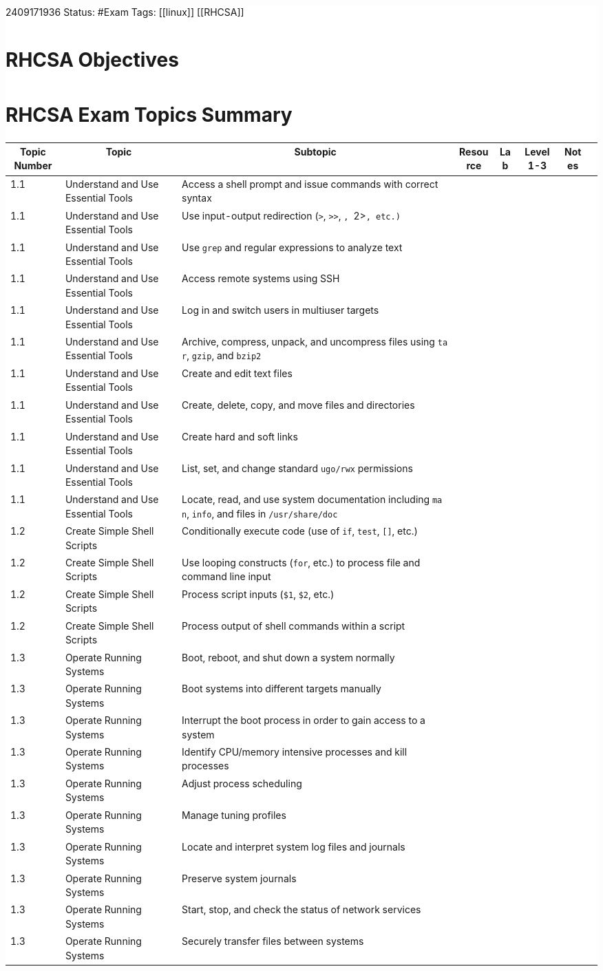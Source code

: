 2409171936
	Status: #Exam 
		Tags: [[linux]] [[RHCSA]]

# RHCSA Objectives

# **RHCSA Exam Topics Summary**

| Topic Number | Topic                                   | Subtopic                                                                                                      | Resource | Lab | Level 1-3 | Notes |     |
| ------------ | --------------------------------------- | ------------------------------------------------------------------------------------------------------------- | -------- | --- | --------- | ----- | --- |
| 1.1          | Understand and Use Essential Tools      | Access a shell prompt and issue commands with correct syntax                                                  |          |     |           |       |     |
| 1.1          | Understand and Use Essential Tools      | Use input-output redirection (`>`, `>>`, `, `2>`, etc.)`                                                      |          |     |           |       |     |
| 1.1          | Understand and Use Essential Tools      | Use `grep` and regular expressions to analyze text                                                            |          |     |           |       |     |
| 1.1          | Understand and Use Essential Tools      | Access remote systems using SSH                                                                               |          |     |           |       |     |
| 1.1          | Understand and Use Essential Tools      | Log in and switch users in multiuser targets                                                                  |          |     |           |       |     |
| 1.1          | Understand and Use Essential Tools      | Archive, compress, unpack, and uncompress files using `tar`, `gzip`, and `bzip2`                              |          |     |           |       |     |
| 1.1          | Understand and Use Essential Tools      | Create and edit text files                                                                                    |          |     |           |       |     |
| 1.1          | Understand and Use Essential Tools      | Create, delete, copy, and move files and directories                                                          |          |     |           |       |     |
| 1.1          | Understand and Use Essential Tools      | Create hard and soft links                                                                                    |          |     |           |       |     |
| 1.1          | Understand and Use Essential Tools      | List, set, and change standard `ugo/rwx` permissions                                                          |          |     |           |       |     |
| 1.1          | Understand and Use Essential Tools      | Locate, read, and use system documentation including `man`, `info`, and files in `/usr/share/doc`             |          |     |           |       |     |
| 1.2          | Create Simple Shell Scripts             | Conditionally execute code (use of `if`, `test`, `[]`, etc.)                                                  |          |     |           |       |     |
| 1.2          | Create Simple Shell Scripts             | Use looping constructs (`for`, etc.) to process file and command line input                                   |          |     |           |       |     |
| 1.2          | Create Simple Shell Scripts             | Process script inputs (`$1`, `$2`, etc.)                                                                      |          |     |           |       |     |
| 1.2          | Create Simple Shell Scripts             | Process output of shell commands within a script                                                              |          |     |           |       |     |
| 1.3          | Operate Running Systems                 | Boot, reboot, and shut down a system normally                                                                 |          |     |           |       |     |
| 1.3          | Operate Running Systems                 | Boot systems into different targets manually                                                                  |          |     |           |       |     |
| 1.3          | Operate Running Systems                 | Interrupt the boot process in order to gain access to a system                                                |          |     |           |       |     |
| 1.3          | Operate Running Systems                 | Identify CPU/memory intensive processes and kill processes                                                    |          |     |           |       |     |
| 1.3          | Operate Running Systems                 | Adjust process scheduling                                                                                     |          |     |           |       |     |
| 1.3          | Operate Running Systems                 | Manage tuning profiles                                                                                        |          |     |           |       |     |
| 1.3          | Operate Running Systems                 | Locate and interpret system log files and journals                                                            |          |     |           |       |     |
| 1.3          | Operate Running Systems                 | Preserve system journals                                                                                      |          |     |           |       |     |
| 1.3          | Operate Running Systems                 | Start, stop, and check the status of network services                                                         |          |     |           |       |     |
| 1.3          | Operate Running Systems                 | Securely transfer files between systems                                                                       |          |     |           |       |     |